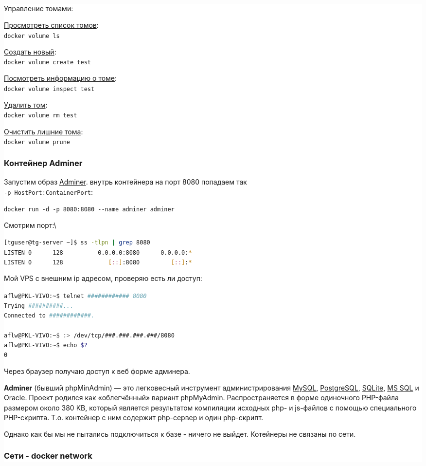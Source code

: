 Управление томами:

[Просмотреть список томов](https://docs.docker.com/engine/reference/commandline/volume_ls/):\
`docker volume ls`

[Создать новый](https://docs.docker.com/engine/reference/commandline/volume_create/):\
`docker volume create test`

[Посмотреть информацию о томе](https://docs.docker.com/engine/reference/commandline/volume_inspect/):\
`docker volume inspect test`

[Удалить том](https://docs.docker.com/engine/reference/commandline/volume_rm/):\
`docker volume rm test`

[Очистить лишние тома](https://docs.docker.com/engine/reference/commandline/volume_prune/):\
`docker volume prune`

### Контейнер Adminer

Запустим образ [Adminer](https://hub.docker.com/_/adminer). внутрь контейнера на порт 8080 попадаем так\
`-p HostPort:ContainerPort`:

`docker run -d -p 8080:8080 --name adminer adminer`

Смотрим порт:\
```bash
[tguser@tg-server ~]$ ss -tlpn | grep 8080
LISTEN 0      128          0.0.0.0:8080      0.0.0.0:*          
LISTEN 0      128             [::]:8080         [::]:*           
```

Мой VPS с внешним ip адресом, проверяю есть ли доступ:
```bash
aflw@PKL-VIVO:~$ telnet ############ 8080
Trying ##########...
Connected to ############.

aflw@PKL-VIVO:~$ :> /dev/tcp/###.###.###.###/8080
aflw@PKL-VIVO:~$ echo $?
0
```

Через браузер получаю доступ к веб форме админера.

**Adminer** (бывший phpMinAdmin) — это легковесный инструмент администрирования [MySQL](https://ru.wikipedia.org/wiki/MySQL), [PostgreSQL](https://ru.wikipedia.org/wiki/PostgreSQL), [SQLite](https://ru.wikipedia.org/wiki/SQLite), [MS SQL](https://ru.wikipedia.org/wiki/MS_SQL) и [Oracle](https://ru.wikipedia.org/wiki/Oracle_(СУБД)). Проект родился как «облегчённый» вариант [phpMyAdmin](https://ru.wikipedia.org/wiki/PhpMyAdmin). Распространяется в форме одиночного [PHP](https://ru.wikipedia.org/wiki/PHP)-файла размером около 380 KB, который является результатом компиляции исходных php- и js-файлов с помощью специального PHP-скрипта. Т.о. контейнер с ним содержит php-сервер и один php-скрипт.

Однако как бы мы не пытались подключиться к базе - ничего не выйдет. Котейнеры не связаны по сети.

### Сети - docker network

